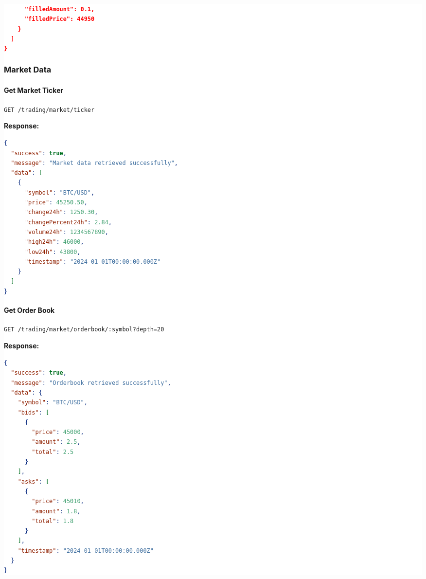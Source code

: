 ```json
      "filledAmount": 0.1,
      "filledPrice": 44950
    }
  ]
}
```

### Market Data

#### Get Market Ticker
```http
GET /trading/market/ticker
```

**Response:**
```json
{
  "success": true,
  "message": "Market data retrieved successfully",
  "data": [
    {
      "symbol": "BTC/USD",
      "price": 45250.50,
      "change24h": 1250.30,
      "changePercent24h": 2.84,
      "volume24h": 1234567890,
      "high24h": 46000,
      "low24h": 43800,
      "timestamp": "2024-01-01T00:00:00.000Z"
    }
  ]
}
```

#### Get Order Book
```http
GET /trading/market/orderbook/:symbol?depth=20
```

**Response:**
```json
{
  "success": true,
  "message": "Orderbook retrieved successfully",
  "data": {
    "symbol": "BTC/USD",
    "bids": [
      {
        "price": 45000,
        "amount": 2.5,
        "total": 2.5
      }
    ],
    "asks": [
      {
        "price": 45010,
        "amount": 1.8,
        "total": 1.8
      }
    ],
    "timestamp": "2024-01-01T00:00:00.000Z"
  }
}
```
